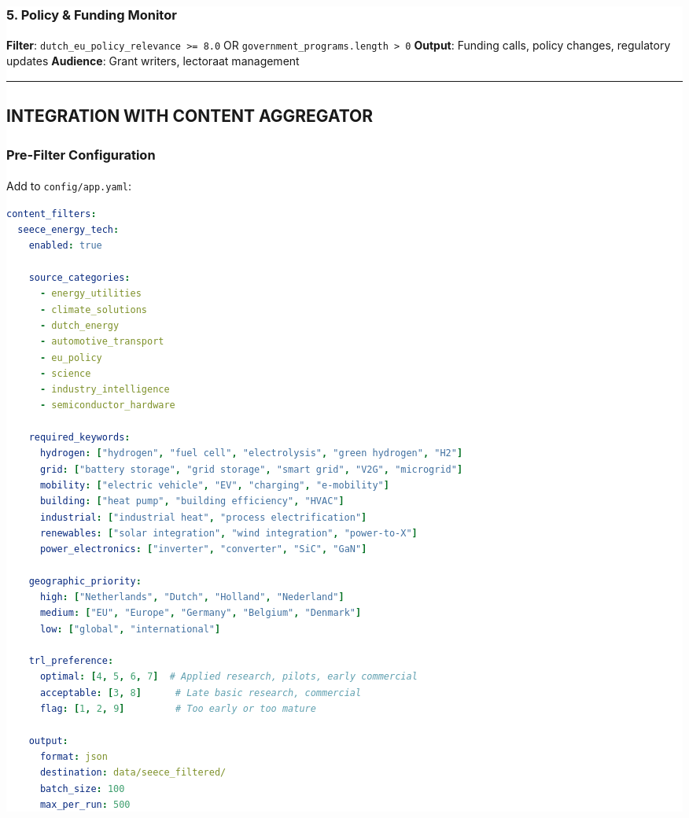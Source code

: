 ### 5. Policy & Funding Monitor
**Filter**: `dutch_eu_policy_relevance >= 8.0` OR `government_programs.length > 0`
**Output**: Funding calls, policy changes, regulatory updates
**Audience**: Grant writers, lectoraat management

---

## INTEGRATION WITH CONTENT AGGREGATOR

### Pre-Filter Configuration

Add to `config/app.yaml`:

```yaml
content_filters:
  seece_energy_tech:
    enabled: true

    source_categories:
      - energy_utilities
      - climate_solutions
      - dutch_energy
      - automotive_transport
      - eu_policy
      - science
      - industry_intelligence
      - semiconductor_hardware

    required_keywords:
      hydrogen: ["hydrogen", "fuel cell", "electrolysis", "green hydrogen", "H2"]
      grid: ["battery storage", "grid storage", "smart grid", "V2G", "microgrid"]
      mobility: ["electric vehicle", "EV", "charging", "e-mobility"]
      building: ["heat pump", "building efficiency", "HVAC"]
      industrial: ["industrial heat", "process electrification"]
      renewables: ["solar integration", "wind integration", "power-to-X"]
      power_electronics: ["inverter", "converter", "SiC", "GaN"]

    geographic_priority:
      high: ["Netherlands", "Dutch", "Holland", "Nederland"]
      medium: ["EU", "Europe", "Germany", "Belgium", "Denmark"]
      low: ["global", "international"]

    trl_preference:
      optimal: [4, 5, 6, 7]  # Applied research, pilots, early commercial
      acceptable: [3, 8]      # Late basic research, commercial
      flag: [1, 2, 9]         # Too early or too mature

    output:
      format: json
      destination: data/seece_filtered/
      batch_size: 100
      max_per_run: 500
```
